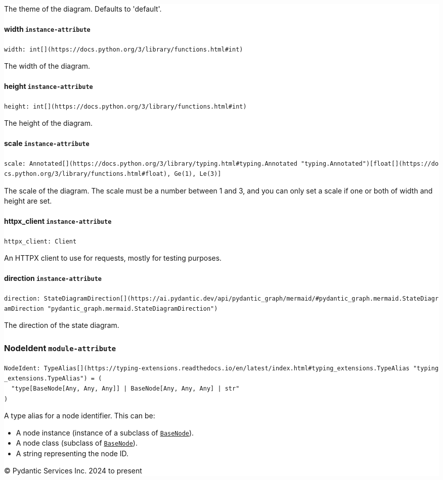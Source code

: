 The theme of the diagram. Defaults to 'default'.
####  width `instance-attribute`
```
width: int[](https://docs.python.org/3/library/functions.html#int)

```

The width of the diagram.
####  height `instance-attribute`
```
height: int[](https://docs.python.org/3/library/functions.html#int)

```

The height of the diagram.
####  scale `instance-attribute`
```
scale: Annotated[](https://docs.python.org/3/library/typing.html#typing.Annotated "typing.Annotated")[float[](https://docs.python.org/3/library/functions.html#float), Ge(1), Le(3)]

```

The scale of the diagram.
The scale must be a number between 1 and 3, and you can only set a scale if one or both of width and height are set.
####  httpx_client `instance-attribute`
```
httpx_client: Client

```

An HTTPX client to use for requests, mostly for testing purposes.
####  direction `instance-attribute`
```
direction: StateDiagramDirection[](https://ai.pydantic.dev/api/pydantic_graph/mermaid/#pydantic_graph.mermaid.StateDiagramDirection "pydantic_graph.mermaid.StateDiagramDirection")

```

The direction of the state diagram.
###  NodeIdent `module-attribute`
```
NodeIdent: TypeAlias[](https://typing-extensions.readthedocs.io/en/latest/index.html#typing_extensions.TypeAlias "typing_extensions.TypeAlias") = (
  "type[BaseNode[Any, Any, Any]] | BaseNode[Any, Any, Any] | str"
)

```

A type alias for a node identifier.
This can be:
  * A node instance (instance of a subclass of [`BaseNode`](https://ai.pydantic.dev/api/pydantic_graph/nodes/#pydantic_graph.nodes.BaseNode)).
  * A node class (subclass of [`BaseNode`](https://ai.pydantic.dev/api/pydantic_graph/nodes/#pydantic_graph.nodes.BaseNode)).
  * A string representing the node ID.


© Pydantic Services Inc. 2024 to present 
